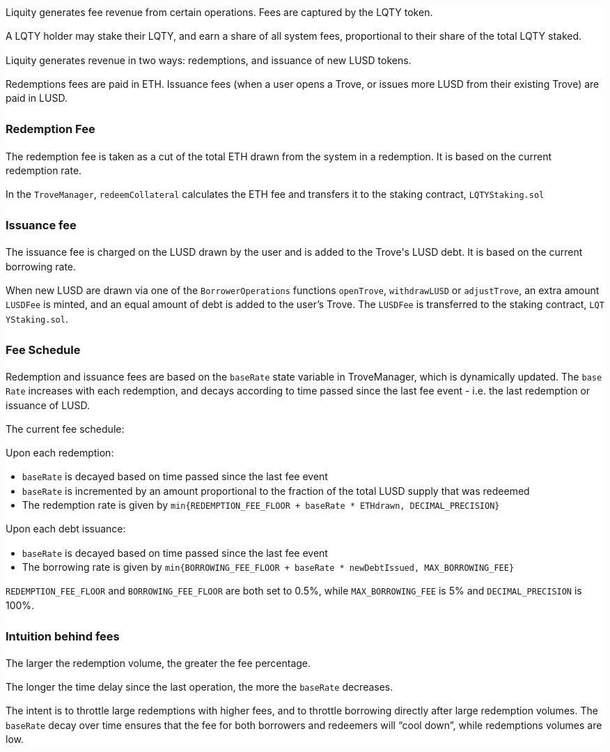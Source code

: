 Liquity generates fee revenue from certain operations. Fees are captured by the LQTY token.

A LQTY holder may stake their LQTY, and earn a share of all system fees, proportional to their share of the total LQTY staked.

Liquity generates revenue in two ways: redemptions, and issuance of new LUSD tokens.

Redemptions fees are paid in ETH. Issuance fees (when a user opens a Trove, or issues more LUSD from their existing Trove) are paid in LUSD.

### Redemption Fee

The redemption fee is taken as a cut of the total ETH drawn from the system in a redemption. It is based on the current redemption rate.

In the `TroveManager`, `redeemCollateral` calculates the ETH fee and transfers it to the staking contract, `LQTYStaking.sol`

### Issuance fee

The issuance fee is charged on the LUSD drawn by the user and is added to the Trove's LUSD debt. It is based on the current borrowing rate.

When new LUSD are drawn via one of the `BorrowerOperations` functions `openTrove`, `withdrawLUSD` or `adjustTrove`, an extra amount `LUSDFee` is minted, and an equal amount of debt is added to the user’s Trove. The `LUSDFee` is transferred to the staking contract, `LQTYStaking.sol`.

### Fee Schedule

Redemption and issuance fees are based on the `baseRate` state variable in TroveManager, which is dynamically updated. The `baseRate` increases with each redemption, and decays according to time passed since the last fee event - i.e. the last redemption or issuance of LUSD.

The current fee schedule:

Upon each redemption:
- `baseRate` is decayed based on time passed since the last fee event
- `baseRate` is incremented by an amount proportional to the fraction of the total LUSD supply that was redeemed
- The redemption rate is given by `min{REDEMPTION_FEE_FLOOR + baseRate * ETHdrawn, DECIMAL_PRECISION}`

Upon each debt issuance:
- `baseRate` is decayed based on time passed since the last fee event
- The borrowing rate is given by `min{BORROWING_FEE_FLOOR + baseRate * newDebtIssued, MAX_BORROWING_FEE}`

`REDEMPTION_FEE_FLOOR` and `BORROWING_FEE_FLOOR` are both set to 0.5%, while `MAX_BORROWING_FEE` is 5% and `DECIMAL_PRECISION` is 100%.

### Intuition behind fees

The larger the redemption volume, the greater the fee percentage.

The longer the time delay since the last operation, the more the `baseRate` decreases.

The intent is to throttle large redemptions with higher fees, and to throttle borrowing directly after large redemption volumes. The `baseRate` decay over time ensures that the fee for both borrowers and redeemers will “cool down”, while redemptions volumes are low.
